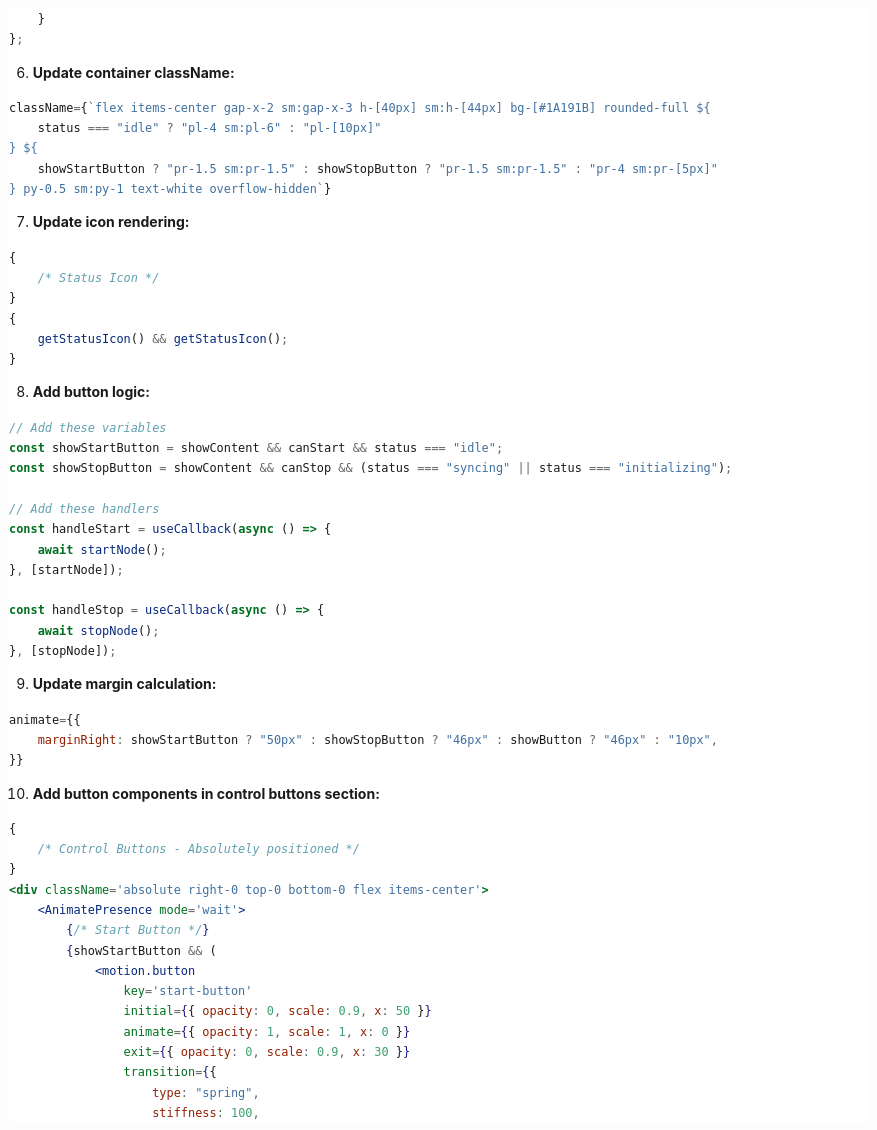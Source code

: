 ```jsx
	}
};
```

6. **Update container className:**

```jsx
className={`flex items-center gap-x-2 sm:gap-x-3 h-[40px] sm:h-[44px] bg-[#1A191B] rounded-full ${
	status === "idle" ? "pl-4 sm:pl-6" : "pl-[10px]"
} ${
	showStartButton ? "pr-1.5 sm:pr-1.5" : showStopButton ? "pr-1.5 sm:pr-1.5" : "pr-4 sm:pr-[5px]"
} py-0.5 sm:py-1 text-white overflow-hidden`}
```

7. **Update icon rendering:**

```jsx
{
	/* Status Icon */
}
{
	getStatusIcon() && getStatusIcon();
}
```

8. **Add button logic:**

```jsx
// Add these variables
const showStartButton = showContent && canStart && status === "idle";
const showStopButton = showContent && canStop && (status === "syncing" || status === "initializing");

// Add these handlers
const handleStart = useCallback(async () => {
	await startNode();
}, [startNode]);

const handleStop = useCallback(async () => {
	await stopNode();
}, [stopNode]);
```

9. **Update margin calculation:**

```jsx
animate={{
	marginRight: showStartButton ? "50px" : showStopButton ? "46px" : showButton ? "46px" : "10px",
}}
```

10. **Add button components in control buttons section:**

```jsx
{
	/* Control Buttons - Absolutely positioned */
}
<div className='absolute right-0 top-0 bottom-0 flex items-center'>
	<AnimatePresence mode='wait'>
		{/* Start Button */}
		{showStartButton && (
			<motion.button
				key='start-button'
				initial={{ opacity: 0, scale: 0.9, x: 50 }}
				animate={{ opacity: 1, scale: 1, x: 0 }}
				exit={{ opacity: 0, scale: 0.9, x: 30 }}
				transition={{
					type: "spring",
					stiffness: 100,
```